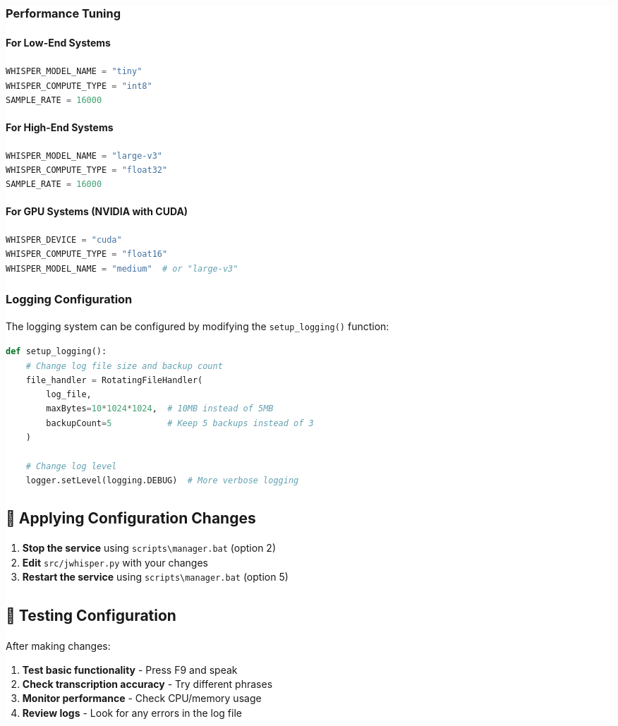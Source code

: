 ### Performance Tuning

#### For Low-End Systems
```python
WHISPER_MODEL_NAME = "tiny"
WHISPER_COMPUTE_TYPE = "int8"
SAMPLE_RATE = 16000
```

#### For High-End Systems
```python
WHISPER_MODEL_NAME = "large-v3"
WHISPER_COMPUTE_TYPE = "float32"
SAMPLE_RATE = 16000
```

#### For GPU Systems (NVIDIA with CUDA)
```python
WHISPER_DEVICE = "cuda"
WHISPER_COMPUTE_TYPE = "float16"
WHISPER_MODEL_NAME = "medium"  # or "large-v3"
```

### Logging Configuration

The logging system can be configured by modifying the `setup_logging()` function:

```python
def setup_logging():
    # Change log file size and backup count
    file_handler = RotatingFileHandler(
        log_file, 
        maxBytes=10*1024*1024,  # 10MB instead of 5MB
        backupCount=5           # Keep 5 backups instead of 3
    )
    
    # Change log level
    logger.setLevel(logging.DEBUG)  # More verbose logging
```

## 🔄 Applying Configuration Changes

1. **Stop the service** using `scripts\manager.bat` (option 2)
2. **Edit** `src/jwhisper.py` with your changes
3. **Restart the service** using `scripts\manager.bat` (option 5)

## 🧪 Testing Configuration

After making changes:

1. **Test basic functionality** - Press F9 and speak
2. **Check transcription accuracy** - Try different phrases
3. **Monitor performance** - Check CPU/memory usage
4. **Review logs** - Look for any errors in the log file
